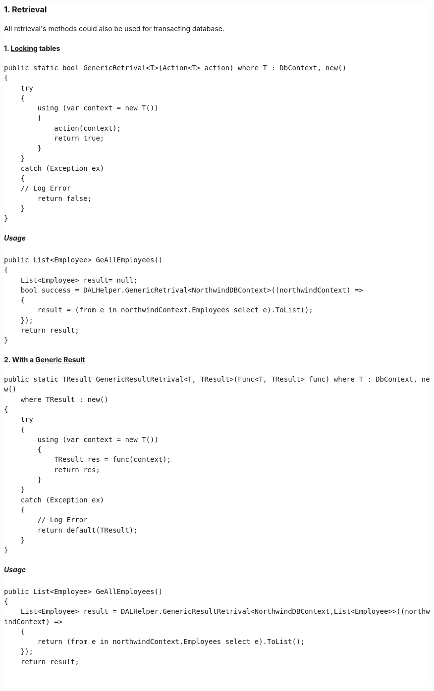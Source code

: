 <h3> 1. Retrieval</h3>
<p> All retrieval's methods could also be used for transacting database.</p>
<h4> 1. <u>Locking</u> tables</h4>
<pre>
public static bool GenericRetrival&lt;T&gt;(Action&lt;T&gt; action) where T : DbContext, new()
{
    try
    {
        using (var context = new T())
        {
            action(context);
            return true;
        }
    }
    catch (Exception ex)
    {
	// Log Error
        return false;
    }
}
</pre>
<h5>Usage</h5>
<pre>
public List&ltEmployee&gt; GeAllEmployees()
{
	List&ltEmployee&gt; result= null;
	bool success = DALHelper.GenericRetrival&ltNorthwindDBContext&gt;((northwindContext) =>
	{
		result = (from e in northwindContext.Employees select e).ToList();
	});
	return result;
}
</pre>
<h4> 2. With a <u>Generic Result</u></h4>
<pre>
public static TResult GenericResultRetrival&ltT, TResult&gt;(Func&ltT, TResult&gt; func) where T : DbContext, new()
    where TResult : new()
{
    try
    {
        using (var context = new T())
        {
            TResult res = func(context);
            return res;
        }
    }
    catch (Exception ex)
    {
        // Log Error
        return default(TResult);
    }
}
</pre>
<h5>Usage</h5>
<pre>
public List&ltEmployee&gt; GeAllEmployees()
{
	List&ltEmployee&gt; result = DALHelper.GenericResultRetrival&ltNorthwindDBContext,List&ltEmployee&gt;&gt;((northwindContext) =>
	{
		return (from e in northwindContext.Employees select e).ToList();
	});
	return result;